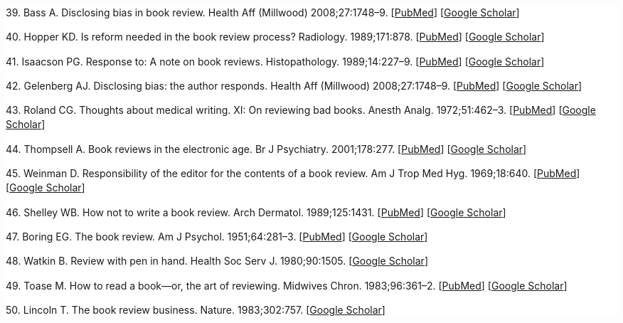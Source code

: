 39\. Bass A. Disclosing bias in book review. Health Aff (Millwood) 2008;27:1748–9. \[[PubMed](https://www.ncbi.nlm.nih.gov/pubmed/18997241)\] \[[Google Scholar](https://scholar.google.com/scholar_lookup?journal=Health+Aff+(Millwood)&title=Disclosing+bias+in+book+review&author=A+Bass&volume=27&publication_year=2008&pages=1748-9&pmid=18997241&)\]

40\. Hopper KD. Is reform needed in the book review process? Radiology. 1989;171:878. \[[PubMed](https://www.ncbi.nlm.nih.gov/pubmed/2717776)\] \[[Google Scholar](https://scholar.google.com/scholar_lookup?journal=Radiology&title=Is+reform+needed+in+the+book+review+process?&author=KD+Hopper&volume=171&publication_year=1989&pages=878&pmid=2717776&)\]

41\. Isaacson PG. Response to: A note on book reviews. Histopathology. 1989;14:227–9. \[[PubMed](https://www.ncbi.nlm.nih.gov/pubmed/2707759)\] \[[Google Scholar](https://scholar.google.com/scholar_lookup?journal=Histopathology&title=Response+to:+A+note+on+book+reviews&author=PG+Isaacson&volume=14&publication_year=1989&pages=227-9&pmid=2707759&)\]

42\. Gelenberg AJ. Disclosing bias: the author responds. Health Aff (Millwood) 2008;27:1748–9. \[[PubMed](https://www.ncbi.nlm.nih.gov/pubmed/18997241)\] \[[Google Scholar](https://scholar.google.com/scholar_lookup?journal=Health+Aff+(Millwood)&title=Disclosing+bias:+the+author+responds&author=AJ+Gelenberg&volume=27&publication_year=2008&pages=1748-9&pmid=18997241&)\]

43\. Roland CG. Thoughts about medical writing. XI: On reviewing bad books. Anesth Analg. 1972;51:462–3. \[[PubMed](https://www.ncbi.nlm.nih.gov/pubmed/5064027)\] \[[Google Scholar](https://scholar.google.com/scholar_lookup?journal=Anesth+Analg&title=Thoughts+about+medical+writing.+XI:+On+reviewing+bad+books&author=CG+Roland&volume=51&publication_year=1972&pages=462-3&pmid=5064027&)\]

44\. Thompsell A. Book reviews in the electronic age. Br J Psychiatry. 2001;178:277. \[[PubMed](https://www.ncbi.nlm.nih.gov/pubmed/11230043)\] \[[Google Scholar](https://scholar.google.com/scholar_lookup?journal=Br+J+Psychiatry&title=Book+reviews+in+the+electronic+age&author=A+Thompsell&volume=178&publication_year=2001&pages=277&pmid=11230043&)\]

45\. Weinman D. Responsibility of the editor for the contents of a book review. Am J Trop Med Hyg. 1969;18:640. \[[PubMed](https://www.ncbi.nlm.nih.gov/pubmed/5795457)\] \[[Google Scholar](https://scholar.google.com/scholar_lookup?journal=Am+J+Trop+Med+Hyg&title=Responsibility+of+the+editor+for+the+contents+of+a+book+review.&author=D+Weinman&volume=18&publication_year=1969&pages=640&pmid=5795457&)\]

46\. Shelley WB. How not to write a book review. Arch Dermatol. 1989;125:1431. \[[PubMed](https://www.ncbi.nlm.nih.gov/pubmed/2802651)\] \[[Google Scholar](https://scholar.google.com/scholar_lookup?journal=Arch+Dermatol&title=How+not+to+write+a+book+review&author=WB+Shelley&volume=125&publication_year=1989&pages=1431&pmid=2802651&)\]

47\. Boring EG. The book review. Am J Psychol. 1951;64:281–3. \[[PubMed](https://www.ncbi.nlm.nih.gov/pubmed/14829639)\] \[[Google Scholar](https://scholar.google.com/scholar_lookup?journal=Am+J+Psychol&title=The+book+review&author=EG+Boring&volume=64&publication_year=1951&pages=281-3&pmid=14829639&)\]

48\. Watkin B. Review with pen in hand. Health Soc Serv J. 1980;90:1505. \[[Google Scholar](https://scholar.google.com/scholar_lookup?journal=Health+Soc+Serv+J&title=Review+with+pen+in+hand&author=B+Watkin&volume=90&publication_year=1980&pages=1505&)\]

49\. Toase M. How to read a book—or, the art of reviewing. Midwives Chron. 1983;96:361–2. \[[PubMed](https://www.ncbi.nlm.nih.gov/pubmed/6557355)\] \[[Google Scholar](https://scholar.google.com/scholar_lookup?journal=Midwives+Chron&title=How+to+read+a+book%E2%80%94or,+the+art+of+reviewing&author=M+Toase&volume=96&publication_year=1983&pages=361-2&pmid=6557355&)\]

50\. Lincoln T. The book review business. Nature. 1983;302:757. \[[Google Scholar](https://scholar.google.com/scholar_lookup?journal=Nature&title=The+book+review+business&author=T+Lincoln&volume=302&publication_year=1983&pages=757&)\]
